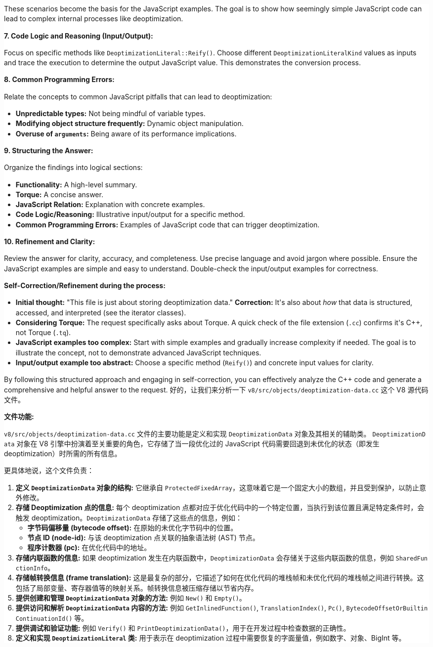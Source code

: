 These scenarios become the basis for the JavaScript examples. The goal is to show how seemingly simple JavaScript code can lead to complex internal processes like deoptimization.

**7. Code Logic and Reasoning (Input/Output):**

Focus on specific methods like `DeoptimizationLiteral::Reify()`. Choose different `DeoptimizationLiteralKind` values as inputs and trace the execution to determine the output JavaScript value. This demonstrates the conversion process.

**8. Common Programming Errors:**

Relate the concepts to common JavaScript pitfalls that can lead to deoptimization:

* **Unpredictable types:**  Not being mindful of variable types.
* **Modifying object structure frequently:**  Dynamic object manipulation.
* **Overuse of `arguments`:**  Being aware of its performance implications.

**9. Structuring the Answer:**

Organize the findings into logical sections:

* **Functionality:**  A high-level summary.
* **Torque:**  A concise answer.
* **JavaScript Relation:** Explanation with concrete examples.
* **Code Logic/Reasoning:**  Illustrative input/output for a specific method.
* **Common Programming Errors:**  Examples of JavaScript code that can trigger deoptimization.

**10. Refinement and Clarity:**

Review the answer for clarity, accuracy, and completeness. Use precise language and avoid jargon where possible. Ensure the JavaScript examples are simple and easy to understand. Double-check the input/output examples for correctness.

**Self-Correction/Refinement during the process:**

* **Initial thought:**  "This file is just about storing deoptimization data."  **Correction:** It's also about *how* that data is structured, accessed, and interpreted (see the iterator classes).
* **Considering Torque:**  The request specifically asks about Torque. A quick check of the file extension (`.cc`) confirms it's C++, not Torque (`.tq`).
* **JavaScript examples too complex:**  Start with simple examples and gradually increase complexity if needed. The goal is to illustrate the concept, not to demonstrate advanced JavaScript techniques.
* **Input/output example too abstract:** Choose a specific method (`Reify()`) and concrete input values for clarity.

By following this structured approach and engaging in self-correction, you can effectively analyze the C++ code and generate a comprehensive and helpful answer to the request.
好的，让我们来分析一下 `v8/src/objects/deoptimization-data.cc` 这个 V8 源代码文件。

**文件功能:**

`v8/src/objects/deoptimization-data.cc` 文件的主要功能是定义和实现 `DeoptimizationData` 对象及其相关的辅助类。 `DeoptimizationData` 对象在 V8 引擎中扮演着至关重要的角色，它存储了当一段优化过的 JavaScript 代码需要回退到未优化的状态（即发生 deoptimization）时所需的所有信息。

更具体地说，这个文件负责：

1. **定义 `DeoptimizationData` 对象的结构:**  它继承自 `ProtectedFixedArray`，这意味着它是一个固定大小的数组，并且受到保护，以防止意外修改。
2. **存储 Deoptimization 点的信息:**  每个 deoptimization 点都对应于优化代码中的一个特定位置，当执行到该位置且满足特定条件时，会触发 deoptimization。`DeoptimizationData` 存储了这些点的信息，例如：
    * **字节码偏移量 (bytecode offset):**  在原始的未优化字节码中的位置。
    * **节点 ID (node-id):**  与该 deoptimization 点关联的抽象语法树 (AST) 节点。
    * **程序计数器 (pc):**  在优化代码中的地址。
3. **存储内联函数的信息:** 如果 deoptimization 发生在内联函数中，`DeoptimizationData` 会存储关于这些内联函数的信息，例如 `SharedFunctionInfo`。
4. **存储帧转换信息 (frame translation):** 这是最复杂的部分，它描述了如何在优化代码的堆栈帧和未优化代码的堆栈帧之间进行转换。这包括了局部变量、寄存器值等的映射关系。帧转换信息被压缩存储以节省内存。
5. **提供创建和管理 `DeoptimizationData` 对象的方法:**  例如 `New()` 和 `Empty()`。
6. **提供访问和解析 `DeoptimizationData` 内容的方法:** 例如 `GetInlinedFunction()`, `TranslationIndex()`, `Pc()`, `BytecodeOffsetOrBuiltinContinuationId()` 等。
7. **提供调试和验证功能:**  例如 `Verify()` 和 `PrintDeoptimizationData()`，用于在开发过程中检查数据的正确性。
8. **定义和实现 `DeoptimizationLiteral` 类:** 用于表示在 deoptimization 过程中需要恢复的字面量值，例如数字、对象、BigInt 等。